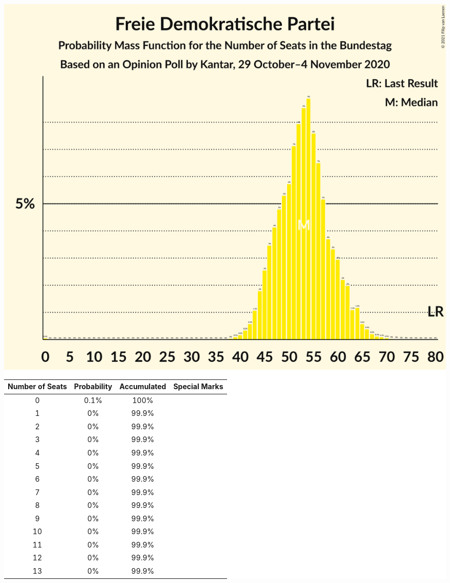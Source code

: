 ![Graph with seats probability mass function not yet produced](2020-11-04-Kantar-seats-pmf-freiedemokratischepartei.png "Seats Probability Mass Function")

| Number of Seats | Probability | Accumulated | Special Marks |
|:---------------:|:-----------:|:-----------:|:-------------:|
| 0 | 0.1% | 100% |  |
| 1 | 0% | 99.9% |  |
| 2 | 0% | 99.9% |  |
| 3 | 0% | 99.9% |  |
| 4 | 0% | 99.9% |  |
| 5 | 0% | 99.9% |  |
| 6 | 0% | 99.9% |  |
| 7 | 0% | 99.9% |  |
| 8 | 0% | 99.9% |  |
| 9 | 0% | 99.9% |  |
| 10 | 0% | 99.9% |  |
| 11 | 0% | 99.9% |  |
| 12 | 0% | 99.9% |  |
| 13 | 0% | 99.9% |  |